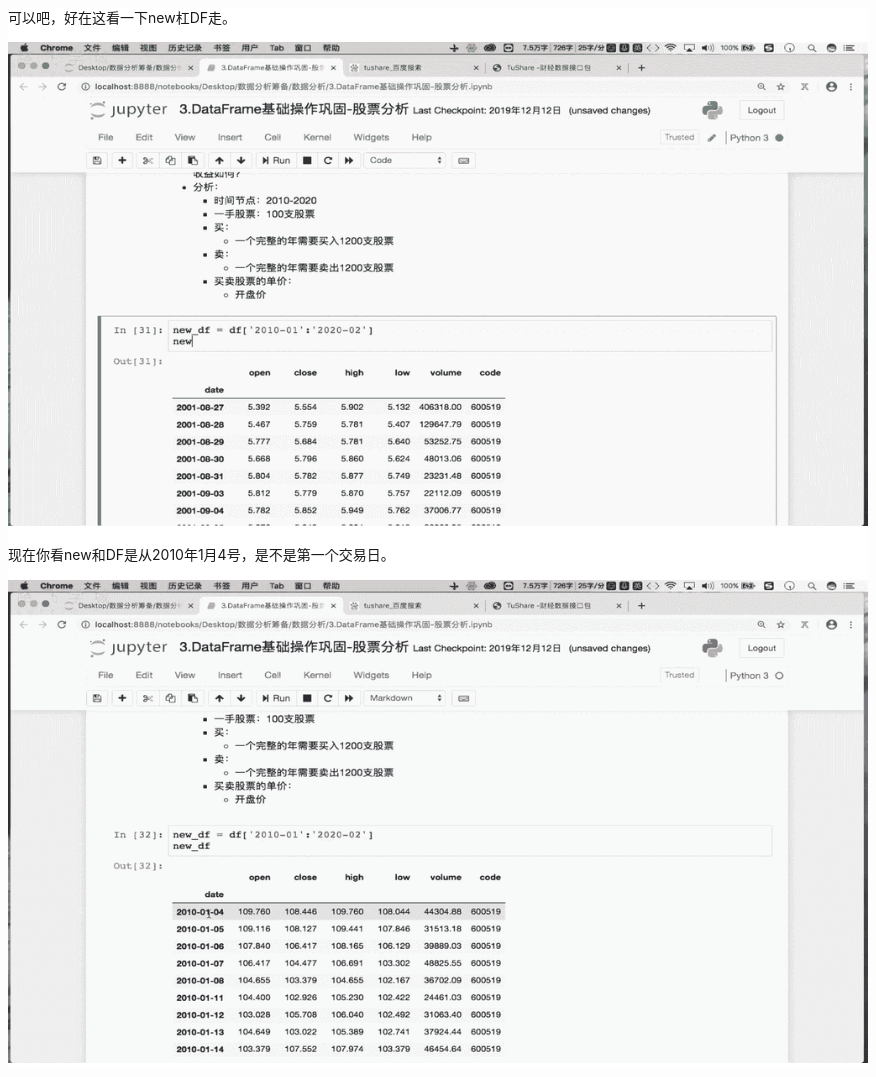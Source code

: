 可以吧，好在这看一下new杠DF走。

![](img/2fbf160e418ffc723ea834dd596317c8_27.png)

现在你看new和DF是从2010年1月4号，是不是第一个交易日。

![](img/2fbf160e418ffc723ea834dd596317c8_29.png)
